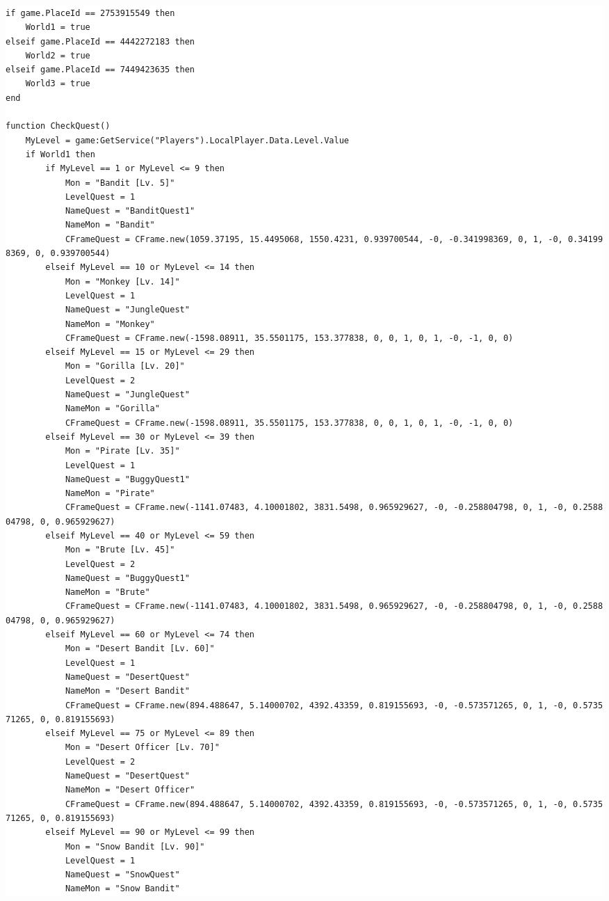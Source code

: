     if game.PlaceId == 2753915549 then
        World1 = true
    elseif game.PlaceId == 4442272183 then
        World2 = true
    elseif game.PlaceId == 7449423635 then
        World3 = true
    end
    
    function CheckQuest() 
        MyLevel = game:GetService("Players").LocalPlayer.Data.Level.Value
        if World1 then
            if MyLevel == 1 or MyLevel <= 9 then
                Mon = "Bandit [Lv. 5]"
                LevelQuest = 1
                NameQuest = "BanditQuest1"
                NameMon = "Bandit"
                CFrameQuest = CFrame.new(1059.37195, 15.4495068, 1550.4231, 0.939700544, -0, -0.341998369, 0, 1, -0, 0.341998369, 0, 0.939700544)
            elseif MyLevel == 10 or MyLevel <= 14 then
                Mon = "Monkey [Lv. 14]"
                LevelQuest = 1
                NameQuest = "JungleQuest"
                NameMon = "Monkey"
                CFrameQuest = CFrame.new(-1598.08911, 35.5501175, 153.377838, 0, 0, 1, 0, 1, -0, -1, 0, 0)
            elseif MyLevel == 15 or MyLevel <= 29 then
                Mon = "Gorilla [Lv. 20]"
                LevelQuest = 2
                NameQuest = "JungleQuest"
                NameMon = "Gorilla"
                CFrameQuest = CFrame.new(-1598.08911, 35.5501175, 153.377838, 0, 0, 1, 0, 1, -0, -1, 0, 0)
            elseif MyLevel == 30 or MyLevel <= 39 then
                Mon = "Pirate [Lv. 35]"
                LevelQuest = 1
                NameQuest = "BuggyQuest1"
                NameMon = "Pirate"
                CFrameQuest = CFrame.new(-1141.07483, 4.10001802, 3831.5498, 0.965929627, -0, -0.258804798, 0, 1, -0, 0.258804798, 0, 0.965929627)
            elseif MyLevel == 40 or MyLevel <= 59 then
                Mon = "Brute [Lv. 45]"
                LevelQuest = 2
                NameQuest = "BuggyQuest1"
                NameMon = "Brute"
                CFrameQuest = CFrame.new(-1141.07483, 4.10001802, 3831.5498, 0.965929627, -0, -0.258804798, 0, 1, -0, 0.258804798, 0, 0.965929627)
            elseif MyLevel == 60 or MyLevel <= 74 then
                Mon = "Desert Bandit [Lv. 60]"
                LevelQuest = 1
                NameQuest = "DesertQuest"
                NameMon = "Desert Bandit"
                CFrameQuest = CFrame.new(894.488647, 5.14000702, 4392.43359, 0.819155693, -0, -0.573571265, 0, 1, -0, 0.573571265, 0, 0.819155693)
            elseif MyLevel == 75 or MyLevel <= 89 then
                Mon = "Desert Officer [Lv. 70]"
                LevelQuest = 2
                NameQuest = "DesertQuest"
                NameMon = "Desert Officer"
                CFrameQuest = CFrame.new(894.488647, 5.14000702, 4392.43359, 0.819155693, -0, -0.573571265, 0, 1, -0, 0.573571265, 0, 0.819155693)
            elseif MyLevel == 90 or MyLevel <= 99 then
                Mon = "Snow Bandit [Lv. 90]"
                LevelQuest = 1
                NameQuest = "SnowQuest"
                NameMon = "Snow Bandit"